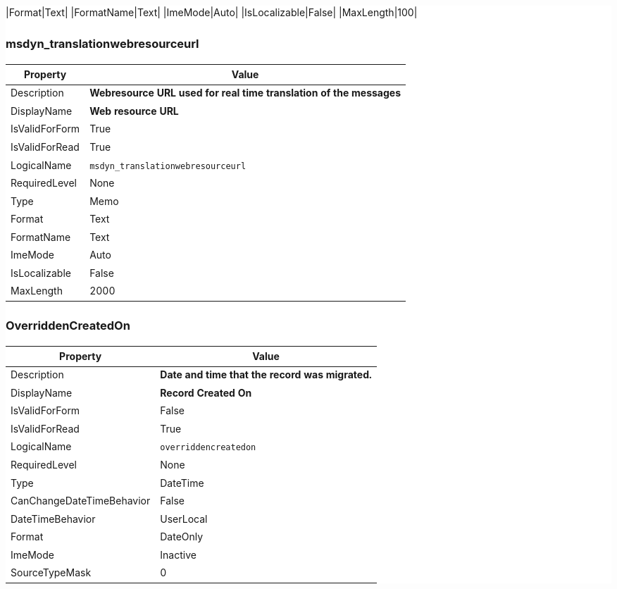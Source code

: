 |Format|Text|
|FormatName|Text|
|ImeMode|Auto|
|IsLocalizable|False|
|MaxLength|100|

### <a name="BKMK_msdyn_translationwebresourceurl"></a> msdyn_translationwebresourceurl

|Property|Value|
|---|---|
|Description|**Webresource URL used for real time translation of the messages**|
|DisplayName|**Web resource URL**|
|IsValidForForm|True|
|IsValidForRead|True|
|LogicalName|`msdyn_translationwebresourceurl`|
|RequiredLevel|None|
|Type|Memo|
|Format|Text|
|FormatName|Text|
|ImeMode|Auto|
|IsLocalizable|False|
|MaxLength|2000|

### <a name="BKMK_OverriddenCreatedOn"></a> OverriddenCreatedOn

|Property|Value|
|---|---|
|Description|**Date and time that the record was migrated.**|
|DisplayName|**Record Created On**|
|IsValidForForm|False|
|IsValidForRead|True|
|LogicalName|`overriddencreatedon`|
|RequiredLevel|None|
|Type|DateTime|
|CanChangeDateTimeBehavior|False|
|DateTimeBehavior|UserLocal|
|Format|DateOnly|
|ImeMode|Inactive|
|SourceTypeMask|0|
